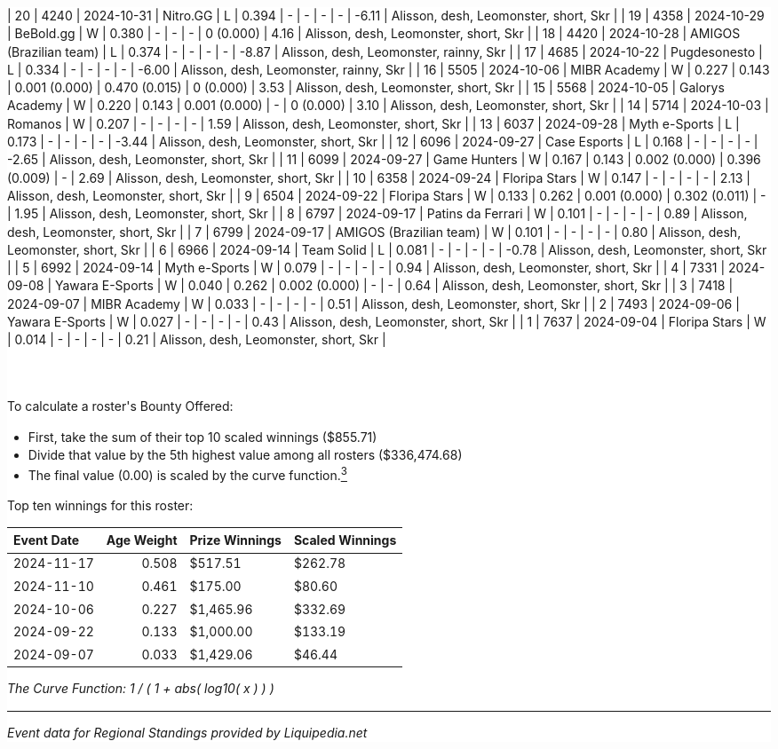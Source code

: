 |           20 |     4240 | 2024-10-31 | Nitro.GG                  | L   | 0.394      | -            | -                | -                | -         |    -6.11 | Alisson, desh, Leomonster, short, Skr  |
|           19 |     4358 | 2024-10-29 | BeBold.gg                 | W   | 0.380      | -            | -                | -                | 0 (0.000) |     4.16 | Alisson, desh, Leomonster, short, Skr  |
|           18 |     4420 | 2024-10-28 | AMIGOS (Brazilian team)   | L   | 0.374      | -            | -                | -                | -         |    -8.87 | Alisson, desh, Leomonster, rainny, Skr |
|           17 |     4685 | 2024-10-22 | Pugdesonesto              | L   | 0.334      | -            | -                | -                | -         |    -6.00 | Alisson, desh, Leomonster, rainny, Skr |
|           16 |     5505 | 2024-10-06 | MIBR Academy              | W   | 0.227      | 0.143        | 0.001 (0.000)    | 0.470 (0.015)    | 0 (0.000) |     3.53 | Alisson, desh, Leomonster, short, Skr  |
|           15 |     5568 | 2024-10-05 | Galorys Academy           | W   | 0.220      | 0.143        | 0.001 (0.000)    | -                | 0 (0.000) |     3.10 | Alisson, desh, Leomonster, short, Skr  |
|           14 |     5714 | 2024-10-03 | Romanos                   | W   | 0.207      | -            | -                | -                | -         |     1.59 | Alisson, desh, Leomonster, short, Skr  |
|           13 |     6037 | 2024-09-28 | Myth e-Sports             | L   | 0.173      | -            | -                | -                | -         |    -3.44 | Alisson, desh, Leomonster, short, Skr  |
|           12 |     6096 | 2024-09-27 | Case Esports              | L   | 0.168      | -            | -                | -                | -         |    -2.65 | Alisson, desh, Leomonster, short, Skr  |
|           11 |     6099 | 2024-09-27 | Game Hunters              | W   | 0.167      | 0.143        | 0.002 (0.000)    | 0.396 (0.009)    | -         |     2.69 | Alisson, desh, Leomonster, short, Skr  |
|           10 |     6358 | 2024-09-24 | Floripa Stars             | W   | 0.147      | -            | -                | -                | -         |     2.13 | Alisson, desh, Leomonster, short, Skr  |
|            9 |     6504 | 2024-09-22 | Floripa Stars             | W   | 0.133      | 0.262        | 0.001 (0.000)    | 0.302 (0.011)    | -         |     1.95 | Alisson, desh, Leomonster, short, Skr  |
|            8 |     6797 | 2024-09-17 | Patins da Ferrari         | W   | 0.101      | -            | -                | -                | -         |     0.89 | Alisson, desh, Leomonster, short, Skr  |
|            7 |     6799 | 2024-09-17 | AMIGOS (Brazilian team)   | W   | 0.101      | -            | -                | -                | -         |     0.80 | Alisson, desh, Leomonster, short, Skr  |
|            6 |     6966 | 2024-09-14 | Team Solid                | L   | 0.081      | -            | -                | -                | -         |    -0.78 | Alisson, desh, Leomonster, short, Skr  |
|            5 |     6992 | 2024-09-14 | Myth e-Sports             | W   | 0.079      | -            | -                | -                | -         |     0.94 | Alisson, desh, Leomonster, short, Skr  |
|            4 |     7331 | 2024-09-08 | Yawara E-Sports           | W   | 0.040      | 0.262        | 0.002 (0.000)    | -                | -         |     0.64 | Alisson, desh, Leomonster, short, Skr  |
|            3 |     7418 | 2024-09-07 | MIBR Academy              | W   | 0.033      | -            | -                | -                | -         |     0.51 | Alisson, desh, Leomonster, short, Skr  |
|            2 |     7493 | 2024-09-06 | Yawara E-Sports           | W   | 0.027      | -            | -                | -                | -         |     0.43 | Alisson, desh, Leomonster, short, Skr  |
|            1 |     7637 | 2024-09-04 | Floripa Stars             | W   | 0.014      | -            | -                | -                | -         |     0.21 | Alisson, desh, Leomonster, short, Skr  |

<br />
<span id="table2"></span><br />
To calculate a roster's Bounty Offered:<br />

- First, take the sum of their top 10 scaled winnings ($855.71)
- Divide that value by the 5th highest value among all rosters ($336,474.68)
- The final value (0.00) is scaled by the curve function.[<sup>3</sup>](#curveFunction)

Top ten winnings for this roster:<br />

| Event Date | Age Weight | Prize Winnings | Scaled Winnings |
| :- | -: | :- | :- |
| 2024-11-17 |      0.508 | $517.51        | $262.78         |
| 2024-11-10 |      0.461 | $175.00        | $80.60          |
| 2024-10-06 |      0.227 | $1,465.96      | $332.69         |
| 2024-09-22 |      0.133 | $1,000.00      | $133.19         |
| 2024-09-07 |      0.033 | $1,429.06      | $46.44          |


<span id="curveFunction"></span>_The Curve Function: 1 / ( 1 + abs( log10( x ) ) )_<br />

---
_Event data for Regional Standings provided by Liquipedia.net_<br />
